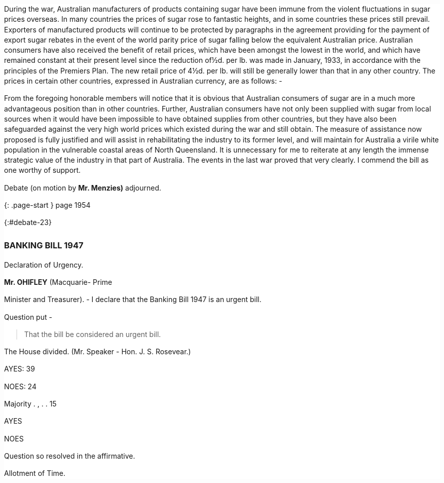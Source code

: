 During the war, Australian manufacturers of products containing sugar have been immune from the violent fluctuations in sugar prices overseas. In many countries the prices of sugar rose to fantastic heights, and in some countries these prices still prevail. Exporters of manufactured products will continue to be protected by paragraphs in the agreement providing for the payment of export sugar rebates in the event of the world parity price of sugar falling below the equivalent Australian price. Australian consumers have also received the benefit of retail prices, which have been amongst the lowest in the world, and which have remained constant at their present level since the reduction of½d. per lb. was made in January, 1933, in accordance with the principles of the Premiers Plan. The new retail price of 4½d. per lb. will still be generally lower than that in any other country. The prices in certain other countries, expressed in Australian currency, are as follows: - 


<graphic href="194331194711124_24_0.jpg"></graphic>


From the foregoing honorable members will notice that it is obvious that Australian consumers of sugar are in a much more advantageous position than in other countries. Further, Australian consumers have not only been supplied with sugar from local sources when it would have been impossible to have obtained supplies from other countries, but they have also been safeguarded against the very high world prices which existed during the war and still obtain. The measure of assistance now proposed is fully justified and will assist in rehabilitating the industry to its former level, and will maintain for Australia a virile white population in the vulnerable coastal areas of North Queensland. It is unnecessary for me to reiterate at any length the immense strategic value of the industry in that part of Australia. The events in the last war proved that very clearly. I commend the bill as one worthy of support. 

Debate (on motion by  **Mr. Menzies)**  adjourned. 

{: .page-start }
page 1954

{:#debate-23}
### BANKING BILL 1947

Declaration of Urgency. 


 **Mr. OHIFLEY** (Macquarie- Prime 

Minister and Treasurer). - I declare that the Banking Bill 1947 is an urgent bill. 

Question put - 

  >That the bill be considered an urgent bill. 

The House divided. (Mr. Speaker - Hon. J. S. Rosevear.)

AYES: 39

NOES: 24

Majority . ,  . . 15 

AYES

NOES

Question so resolved in the affirmative. 

Allotment of Time. 
